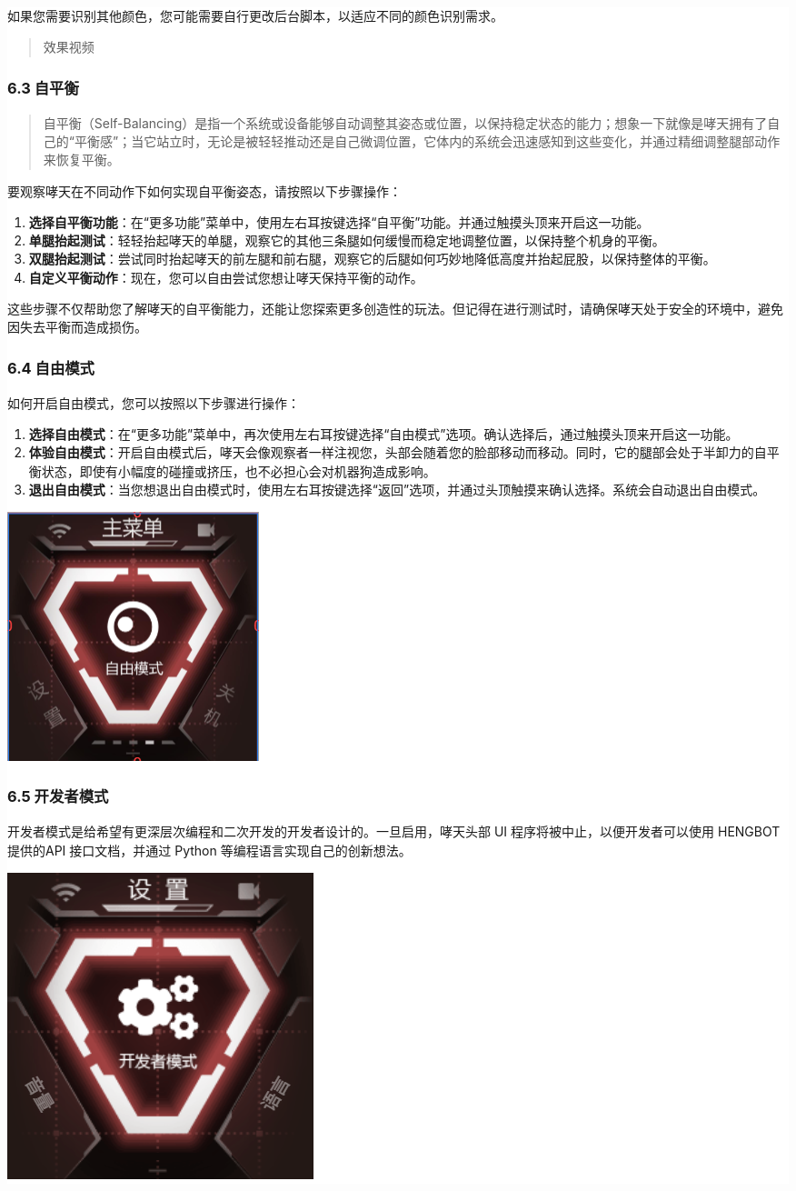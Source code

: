 如果您需要识别其他颜色，您可能需要自行更改后台脚本，以适应不同的颜色识别需求。

>效果视频

### 6.3 自平衡

> 自平衡（Self-Balancing）是指一个系统或设备能够自动调整其姿态或位置，以保持稳定状态的能力；想象一下就像是哮天拥有了自己的“平衡感”；当它站立时，无论是被轻轻推动还是自己微调位置，它体内的系统会迅速感知到这些变化，并通过精细调整腿部动作来恢复平衡。

要观察哮天在不同动作下如何实现自平衡姿态，请按照以下步骤操作：
1. **选择自平衡功能**：在“更多功能”菜单中，使用左右耳按键选择“自平衡”功能。并通过触摸头顶来开启这一功能。
2. **单腿抬起测试**：轻轻抬起哮天的单腿，观察它的其他三条腿如何缓慢而稳定地调整位置，以保持整个机身的平衡。
3. **双腿抬起测试**：尝试同时抬起哮天的前左腿和前右腿，观察它的后腿如何巧妙地降低高度并抬起屁股，以保持整体的平衡。
4. **自定义平衡动作**：现在，您可以自由尝试您想让哮天保持平衡的动作。  

这些步骤不仅帮助您了解哮天的自平衡能力，还能让您探索更多创造性的玩法。但记得在进行测试时，请确保哮天处于安全的环境中，避免因失去平衡而造成损伤。

### 6.4 自由模式

如何开启自由模式，您可以按照以下步骤进行操作：  

1. **选择自由模式**：在“更多功能”菜单中，再次使用左右耳按键选择“自由模式”选项。确认选择后，通过触摸头顶来开启这一功能。
2. **体验自由模式**：开启自由模式后，哮天会像观察者一样注视您，头部会随着您的脸部移动而移动。同时，它的腿部会处于半卸力的自平衡状态，即使有小幅度的碰撞或挤压，也不必担心会对机器狗造成影响。
3. **退出自由模式**：当您想退出自由模式时，使用左右耳按键选择“返回”选项，并通过头顶触摸来确认选择。系统会自动退出自由模式。

![ui_free_mode](./img/Quick_use_img/ui_free_mode.jpg)

### 6.5 开发者模式

开发者模式是给希望有更深层次编程和二次开发的开发者设计的。一旦启用，哮天头部 UI 程序将被中止，以便开发者可以使用 HENGBOT 提供的API 接口文档，并通过 Python 等编程语言实现自己的创新想法。

![ui_api](./img/Quick_use_img/ui_api.jpg)
